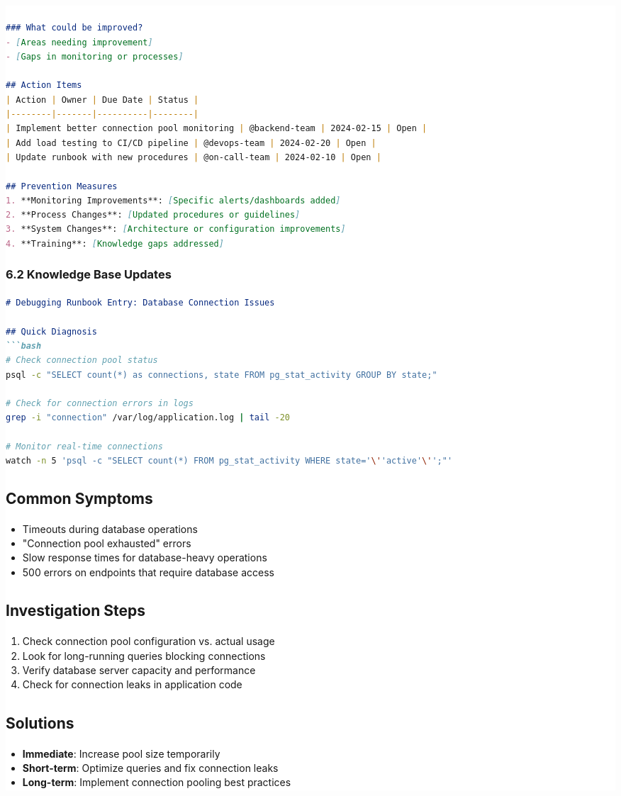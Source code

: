 ```markdown

### What could be improved?
- [Areas needing improvement]
- [Gaps in monitoring or processes]

## Action Items
| Action | Owner | Due Date | Status |
|--------|-------|----------|--------|
| Implement better connection pool monitoring | @backend-team | 2024-02-15 | Open |
| Add load testing to CI/CD pipeline | @devops-team | 2024-02-20 | Open |
| Update runbook with new procedures | @on-call-team | 2024-02-10 | Open |

## Prevention Measures
1. **Monitoring Improvements**: [Specific alerts/dashboards added]
2. **Process Changes**: [Updated procedures or guidelines]
3. **System Changes**: [Architecture or configuration improvements]
4. **Training**: [Knowledge gaps addressed]
```

### 6.2 Knowledge Base Updates

```markdown
# Debugging Runbook Entry: Database Connection Issues

## Quick Diagnosis
```bash
# Check connection pool status
psql -c "SELECT count(*) as connections, state FROM pg_stat_activity GROUP BY state;"

# Check for connection errors in logs
grep -i "connection" /var/log/application.log | tail -20

# Monitor real-time connections
watch -n 5 'psql -c "SELECT count(*) FROM pg_stat_activity WHERE state='\''active'\'';"'
```

## Common Symptoms
- Timeouts during database operations
- "Connection pool exhausted" errors
- Slow response times for database-heavy operations
- 500 errors on endpoints that require database access

## Investigation Steps
1. Check connection pool configuration vs. actual usage
2. Look for long-running queries blocking connections
3. Verify database server capacity and performance
4. Check for connection leaks in application code

## Solutions
- **Immediate**: Increase pool size temporarily
- **Short-term**: Optimize queries and fix connection leaks  
- **Long-term**: Implement connection pooling best practices
